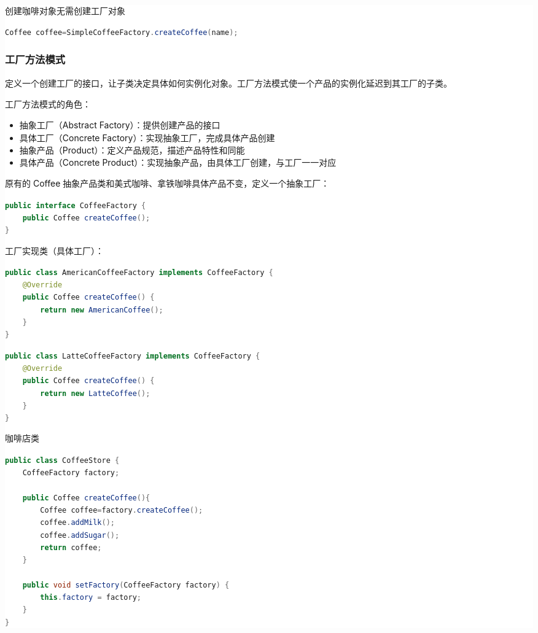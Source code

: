 创建咖啡对象无需创建工厂对象
~~~java
Coffee coffee=SimpleCoffeeFactory.createCoffee(name);
~~~



### 工厂方法模式

定义一个创建工厂的接口，让子类决定具体如何实例化对象。工厂方法模式使一个产品的实例化延迟到其工厂的子类。

工厂方法模式的角色：
* 抽象工厂（Abstract Factory）：提供创建产品的接口
* 具体工厂（Concrete Factory）：实现抽象工厂，完成具体产品创建
* 抽象产品（Product）：定义产品规范，描述产品特性和同能
* 具体产品（Concrete Product）：实现抽象产品，由具体工厂创建，与工厂一一对应

原有的 Coffee 抽象产品类和美式咖啡、拿铁咖啡具体产品不变，定义一个抽象工厂：

~~~java
public interface CoffeeFactory {
    public Coffee createCoffee();
}
~~~

工厂实现类（具体工厂）：
~~~java
public class AmericanCoffeeFactory implements CoffeeFactory {
    @Override
    public Coffee createCoffee() {
        return new AmericanCoffee();
    }
}
~~~


~~~java
public class LatteCoffeeFactory implements CoffeeFactory {
    @Override
    public Coffee createCoffee() {
        return new LatteCoffee();
    }
}
~~~

咖啡店类
~~~java
public class CoffeeStore {
    CoffeeFactory factory;

    public Coffee createCoffee(){
        Coffee coffee=factory.createCoffee();
        coffee.addMilk();
        coffee.addSugar();
        return coffee;
    }

    public void setFactory(CoffeeFactory factory) {
        this.factory = factory;
    }
}
~~~
